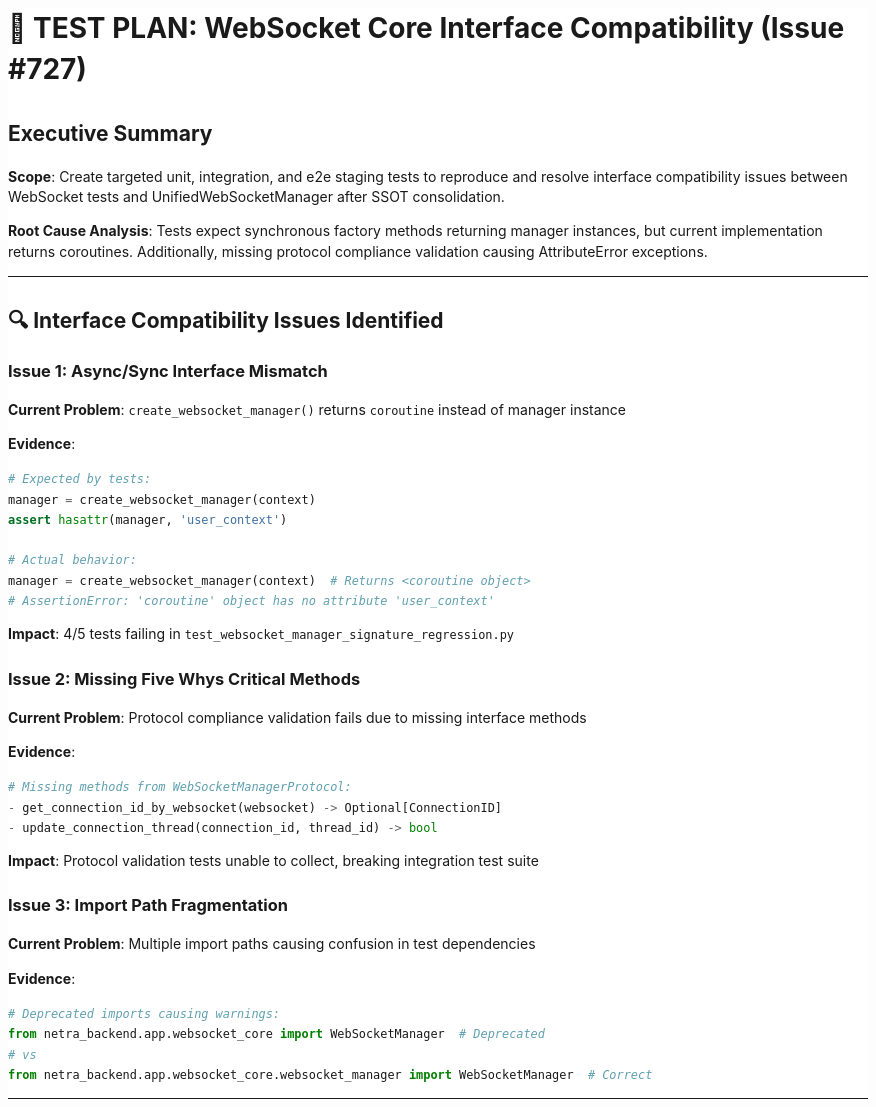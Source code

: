 # 🧪 TEST PLAN: WebSocket Core Interface Compatibility (Issue #727)

## Executive Summary
**Scope**: Create targeted unit, integration, and e2e staging tests to reproduce and resolve interface compatibility issues between WebSocket tests and UnifiedWebSocketManager after SSOT consolidation.

**Root Cause Analysis**: Tests expect synchronous factory methods returning manager instances, but current implementation returns coroutines. Additionally, missing protocol compliance validation causing AttributeError exceptions.

---

## 🔍 Interface Compatibility Issues Identified

### Issue 1: Async/Sync Interface Mismatch
**Current Problem**: `create_websocket_manager()` returns `coroutine` instead of manager instance

**Evidence**:
```python
# Expected by tests:
manager = create_websocket_manager(context)
assert hasattr(manager, 'user_context')

# Actual behavior:
manager = create_websocket_manager(context)  # Returns <coroutine object>
# AssertionError: 'coroutine' object has no attribute 'user_context'
```

**Impact**: 4/5 tests failing in `test_websocket_manager_signature_regression.py`

### Issue 2: Missing Five Whys Critical Methods
**Current Problem**: Protocol compliance validation fails due to missing interface methods

**Evidence**:
```python
# Missing methods from WebSocketManagerProtocol:
- get_connection_id_by_websocket(websocket) -> Optional[ConnectionID]
- update_connection_thread(connection_id, thread_id) -> bool
```

**Impact**: Protocol validation tests unable to collect, breaking integration test suite

### Issue 3: Import Path Fragmentation
**Current Problem**: Multiple import paths causing confusion in test dependencies

**Evidence**:
```python
# Deprecated imports causing warnings:
from netra_backend.app.websocket_core import WebSocketManager  # Deprecated
# vs
from netra_backend.app.websocket_core.websocket_manager import WebSocketManager  # Correct
```

---